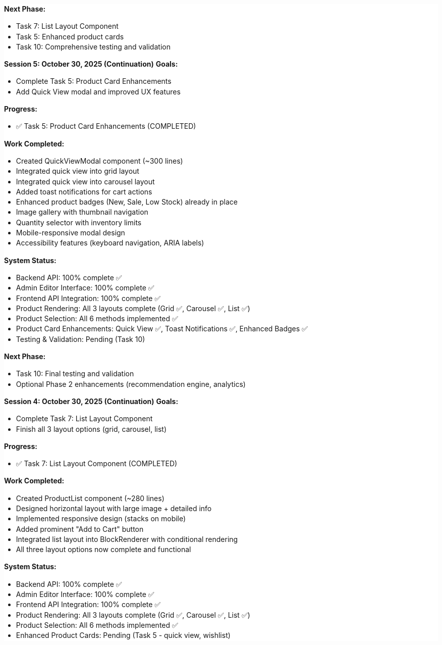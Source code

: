 **Next Phase:**
- Task 7: List Layout Component
- Task 5: Enhanced product cards
- Task 10: Comprehensive testing and validation

**Session 5: October 30, 2025 (Continuation)**
**Goals:**
- Complete Task 5: Product Card Enhancements
- Add Quick View modal and improved UX features

**Progress:**
- ✅ Task 5: Product Card Enhancements (COMPLETED)

**Work Completed:**
- Created QuickViewModal component (~300 lines)
- Integrated quick view into grid layout
- Integrated quick view into carousel layout
- Added toast notifications for cart actions
- Enhanced product badges (New, Sale, Low Stock) already in place
- Image gallery with thumbnail navigation
- Quantity selector with inventory limits
- Mobile-responsive modal design
- Accessibility features (keyboard navigation, ARIA labels)

**System Status:**
- Backend API: 100% complete ✅
- Admin Editor Interface: 100% complete ✅
- Frontend API Integration: 100% complete ✅
- Product Rendering: All 3 layouts complete (Grid ✅, Carousel ✅, List ✅)
- Product Selection: All 6 methods implemented ✅
- Product Card Enhancements: Quick View ✅, Toast Notifications ✅, Enhanced Badges ✅
- Testing & Validation: Pending (Task 10)

**Next Phase:**
- Task 10: Final testing and validation
- Optional Phase 2 enhancements (recommendation engine, analytics)

**Session 4: October 30, 2025 (Continuation)**
**Goals:**
- Complete Task 7: List Layout Component
- Finish all 3 layout options (grid, carousel, list)

**Progress:**
- ✅ Task 7: List Layout Component (COMPLETED)

**Work Completed:**
- Created ProductList component (~280 lines)
- Designed horizontal layout with large image + detailed info
- Implemented responsive design (stacks on mobile)
- Added prominent "Add to Cart" button
- Integrated list layout into BlockRenderer with conditional rendering
- All three layout options now complete and functional

**System Status:**
- Backend API: 100% complete ✅
- Admin Editor Interface: 100% complete ✅
- Frontend API Integration: 100% complete ✅
- Product Rendering: All 3 layouts complete (Grid ✅, Carousel ✅, List ✅)
- Product Selection: All 6 methods implemented ✅
- Enhanced Product Cards: Pending (Task 5 - quick view, wishlist)
